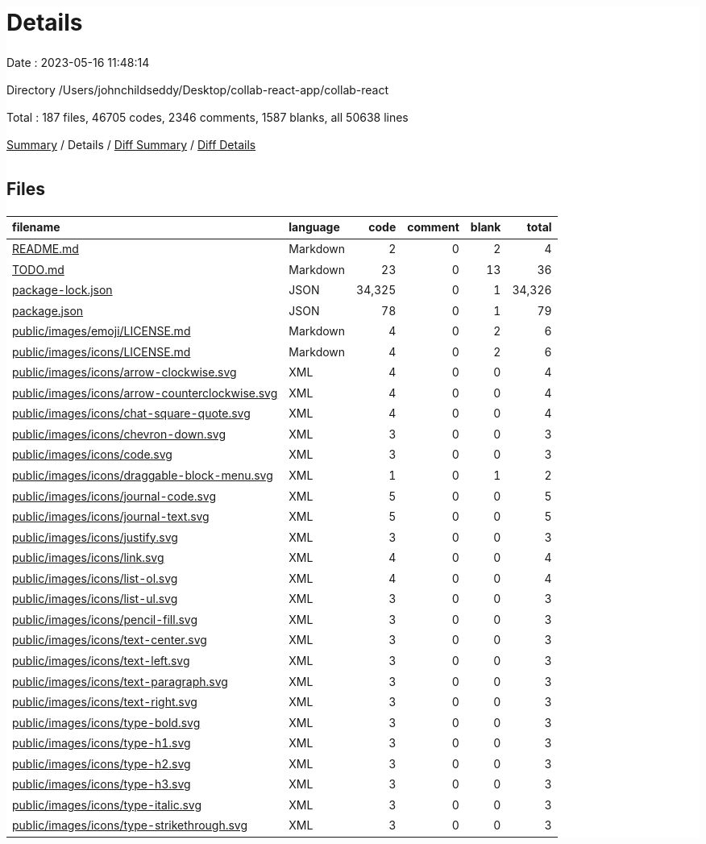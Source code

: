 # Details

Date : 2023-05-16 11:48:14

Directory /Users/johnchildseddy/Desktop/collab-react-app/collab-react

Total : 187 files,  46705 codes, 2346 comments, 1587 blanks, all 50638 lines

[Summary](results.md) / Details / [Diff Summary](diff.md) / [Diff Details](diff-details.md)

## Files
| filename | language | code | comment | blank | total |
| :--- | :--- | ---: | ---: | ---: | ---: |
| [README.md](/README.md) | Markdown | 2 | 0 | 2 | 4 |
| [TODO.md](/TODO.md) | Markdown | 23 | 0 | 13 | 36 |
| [package-lock.json](/package-lock.json) | JSON | 34,325 | 0 | 1 | 34,326 |
| [package.json](/package.json) | JSON | 78 | 0 | 1 | 79 |
| [public/images/emoji/LICENSE.md](/public/images/emoji/LICENSE.md) | Markdown | 4 | 0 | 2 | 6 |
| [public/images/icons/LICENSE.md](/public/images/icons/LICENSE.md) | Markdown | 4 | 0 | 2 | 6 |
| [public/images/icons/arrow-clockwise.svg](/public/images/icons/arrow-clockwise.svg) | XML | 4 | 0 | 0 | 4 |
| [public/images/icons/arrow-counterclockwise.svg](/public/images/icons/arrow-counterclockwise.svg) | XML | 4 | 0 | 0 | 4 |
| [public/images/icons/chat-square-quote.svg](/public/images/icons/chat-square-quote.svg) | XML | 4 | 0 | 0 | 4 |
| [public/images/icons/chevron-down.svg](/public/images/icons/chevron-down.svg) | XML | 3 | 0 | 0 | 3 |
| [public/images/icons/code.svg](/public/images/icons/code.svg) | XML | 3 | 0 | 0 | 3 |
| [public/images/icons/draggable-block-menu.svg](/public/images/icons/draggable-block-menu.svg) | XML | 1 | 0 | 1 | 2 |
| [public/images/icons/journal-code.svg](/public/images/icons/journal-code.svg) | XML | 5 | 0 | 0 | 5 |
| [public/images/icons/journal-text.svg](/public/images/icons/journal-text.svg) | XML | 5 | 0 | 0 | 5 |
| [public/images/icons/justify.svg](/public/images/icons/justify.svg) | XML | 3 | 0 | 0 | 3 |
| [public/images/icons/link.svg](/public/images/icons/link.svg) | XML | 4 | 0 | 0 | 4 |
| [public/images/icons/list-ol.svg](/public/images/icons/list-ol.svg) | XML | 4 | 0 | 0 | 4 |
| [public/images/icons/list-ul.svg](/public/images/icons/list-ul.svg) | XML | 3 | 0 | 0 | 3 |
| [public/images/icons/pencil-fill.svg](/public/images/icons/pencil-fill.svg) | XML | 3 | 0 | 0 | 3 |
| [public/images/icons/text-center.svg](/public/images/icons/text-center.svg) | XML | 3 | 0 | 0 | 3 |
| [public/images/icons/text-left.svg](/public/images/icons/text-left.svg) | XML | 3 | 0 | 0 | 3 |
| [public/images/icons/text-paragraph.svg](/public/images/icons/text-paragraph.svg) | XML | 3 | 0 | 0 | 3 |
| [public/images/icons/text-right.svg](/public/images/icons/text-right.svg) | XML | 3 | 0 | 0 | 3 |
| [public/images/icons/type-bold.svg](/public/images/icons/type-bold.svg) | XML | 3 | 0 | 0 | 3 |
| [public/images/icons/type-h1.svg](/public/images/icons/type-h1.svg) | XML | 3 | 0 | 0 | 3 |
| [public/images/icons/type-h2.svg](/public/images/icons/type-h2.svg) | XML | 3 | 0 | 0 | 3 |
| [public/images/icons/type-h3.svg](/public/images/icons/type-h3.svg) | XML | 3 | 0 | 0 | 3 |
| [public/images/icons/type-italic.svg](/public/images/icons/type-italic.svg) | XML | 3 | 0 | 0 | 3 |
| [public/images/icons/type-strikethrough.svg](/public/images/icons/type-strikethrough.svg) | XML | 3 | 0 | 0 | 3 |